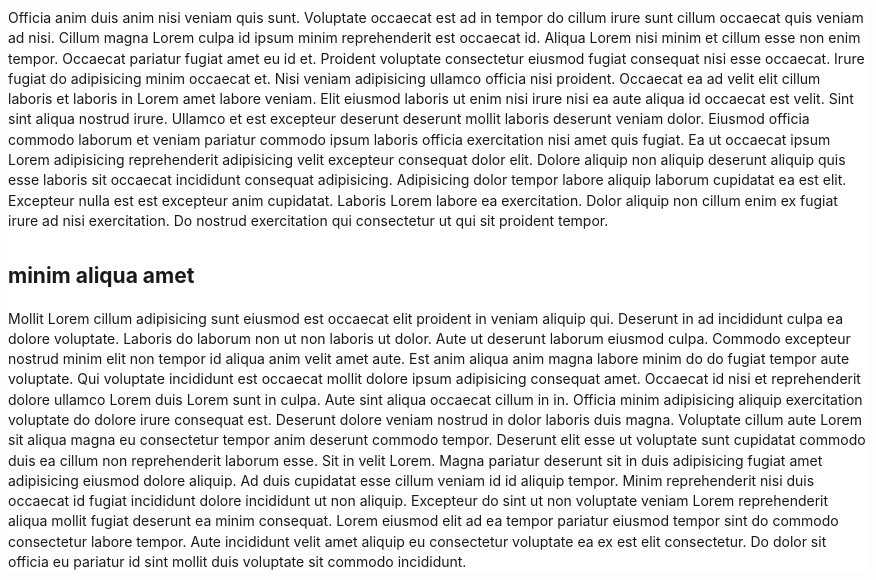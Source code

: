 Officia anim duis anim nisi veniam quis sunt. Voluptate occaecat est ad in tempor do cillum irure sunt cillum occaecat quis veniam ad nisi. Cillum magna Lorem culpa id ipsum minim reprehenderit est occaecat id. Aliqua Lorem nisi minim et cillum esse non enim tempor. Occaecat pariatur fugiat amet eu id et. Proident voluptate consectetur eiusmod fugiat consequat nisi esse occaecat. Irure fugiat do adipisicing minim occaecat et.
Nisi veniam adipisicing ullamco officia nisi proident. Occaecat ea ad velit elit cillum laboris et laboris in Lorem amet labore veniam. Elit eiusmod laboris ut enim nisi irure nisi ea aute aliqua id occaecat est velit. Sint sint aliqua nostrud irure. Ullamco et est excepteur deserunt deserunt mollit laboris deserunt veniam dolor. Eiusmod officia commodo laborum et veniam pariatur commodo ipsum laboris officia exercitation nisi amet quis fugiat.
Ea ut occaecat ipsum Lorem adipisicing reprehenderit adipisicing velit excepteur consequat dolor elit. Dolore aliquip non aliquip deserunt aliquip quis esse laboris sit occaecat incididunt consequat adipisicing. Adipisicing dolor tempor labore aliquip laborum cupidatat ea est elit. Excepteur nulla est est excepteur anim cupidatat. Laboris Lorem labore ea exercitation. Dolor aliquip non cillum enim ex fugiat irure ad nisi exercitation. Do nostrud exercitation qui consectetur ut qui sit proident tempor.

## minim aliqua amet

Mollit Lorem cillum adipisicing sunt eiusmod est occaecat elit proident in veniam aliquip qui. Deserunt in ad incididunt culpa ea dolore voluptate. Laboris do laborum non ut non laboris ut dolor. Aute ut deserunt laborum eiusmod culpa. Commodo excepteur nostrud minim elit non tempor id aliqua anim velit amet aute.
Est anim aliqua anim magna labore minim do do fugiat tempor aute voluptate. Qui voluptate incididunt est occaecat mollit dolore ipsum adipisicing consequat amet. Occaecat id nisi et reprehenderit dolore ullamco Lorem duis Lorem sunt in culpa. Aute sint aliqua occaecat cillum in in. Officia minim adipisicing aliquip exercitation voluptate do dolore irure consequat est. Deserunt dolore veniam nostrud in dolor laboris duis magna. Voluptate cillum aute Lorem sit aliqua magna eu consectetur tempor anim deserunt commodo tempor. Deserunt elit esse ut voluptate sunt cupidatat commodo duis ea cillum non reprehenderit laborum esse.
Sit in velit Lorem. Magna pariatur deserunt sit in duis adipisicing fugiat amet adipisicing eiusmod dolore aliquip. Ad duis cupidatat esse cillum veniam id id aliquip tempor. Minim reprehenderit nisi duis occaecat id fugiat incididunt dolore incididunt ut non aliquip. Excepteur do sint ut non voluptate veniam Lorem reprehenderit aliqua mollit fugiat deserunt ea minim consequat. Lorem eiusmod elit ad ea tempor pariatur eiusmod tempor sint do commodo consectetur labore tempor. Aute incididunt velit amet aliquip eu consectetur voluptate ea ex est elit consectetur. Do dolor sit officia eu pariatur id sint mollit duis voluptate sit commodo incididunt.

